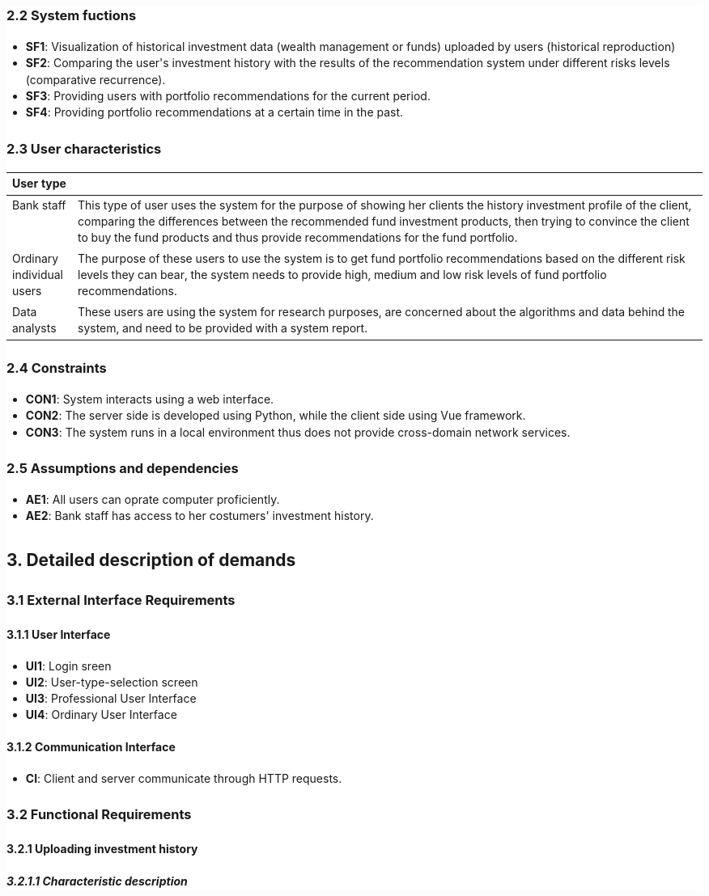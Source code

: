 ### 2.2  System fuctions

* **SF1**: Visualization of historical investment data (wealth management or funds) uploaded by users (historical reproduction)
* **SF2**: Comparing the user's investment history with the results of the recommendation system under different risks levels (comparative recurrence).
* **SF3**: Providing users with portfolio recommendations for the current period.
* **SF4**: Providing portfolio recommendations at a certain time in the past.

### 2.3 User characteristics

| User type                 |                                                              |
| ------------------------- | ------------------------------------------------------------ |
| Bank staff                | This type of user uses the system for the purpose of showing her clients the history investment profile of the client, comparing the differences between the recommended fund investment products, then trying to convince the client to buy the fund products and thus provide recommendations for the fund portfolio. |
| Ordinary individual users | The purpose of these users to use the system is to get fund portfolio recommendations based on the different risk levels they can bear, the system needs to provide high, medium and low risk levels of fund portfolio recommendations. |
| Data analysts             | These users are using the system for research purposes, are concerned about the algorithms and data behind the system, and need to be provided with a system report. |

### 2.4 Constraints

* **CON1**: System interacts using a web interface.
* **CON2**:  The server side is developed using Python, while the client side using Vue framework.
* **CON3**:  The system runs in a local environment thus does not provide cross-domain network services.

### 2.5 Assumptions and dependencies

* **AE1**: All users can oprate computer proficiently.
* **AE2**: Bank staff has access to her costumers' investment history.

## 3. Detailed description of demands

### 3.1 External Interface Requirements

#### 3.1.1 User Interface

* **UI1**: Login sreen
* **UI2**: User-type-selection screen
* **UI3**: Professional User Interface
* **UI4**: Ordinary User Interface

#### 3.1.2 Communication Interface

* **CI**: Client and server communicate through HTTP requests.

### 3.2 Functional Requirements

#### 3.2.1 Uploading investment history

##### 3.2.1.1 Characteristic description
